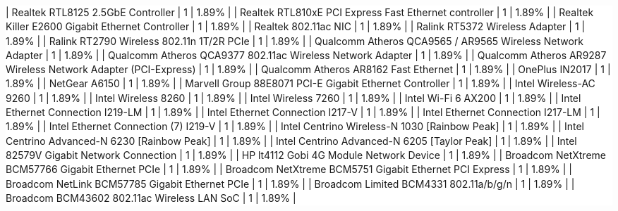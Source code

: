 | Realtek RTL8125 2.5GbE Controller                                 | 1         | 1.89%   |
| Realtek RTL810xE PCI Express Fast Ethernet controller             | 1         | 1.89%   |
| Realtek Killer E2600 Gigabit Ethernet Controller                  | 1         | 1.89%   |
| Realtek 802.11ac NIC                                              | 1         | 1.89%   |
| Ralink RT5372 Wireless Adapter                                    | 1         | 1.89%   |
| Ralink RT2790 Wireless 802.11n 1T/2R PCIe                         | 1         | 1.89%   |
| Qualcomm Atheros QCA9565 / AR9565 Wireless Network Adapter        | 1         | 1.89%   |
| Qualcomm Atheros QCA9377 802.11ac Wireless Network Adapter        | 1         | 1.89%   |
| Qualcomm Atheros AR9287 Wireless Network Adapter (PCI-Express)    | 1         | 1.89%   |
| Qualcomm Atheros AR8162 Fast Ethernet                             | 1         | 1.89%   |
| OnePlus IN2017                                                    | 1         | 1.89%   |
| NetGear A6150                                                     | 1         | 1.89%   |
| Marvell Group 88E8071 PCI-E Gigabit Ethernet Controller           | 1         | 1.89%   |
| Intel Wireless-AC 9260                                            | 1         | 1.89%   |
| Intel Wireless 8260                                               | 1         | 1.89%   |
| Intel Wireless 7260                                               | 1         | 1.89%   |
| Intel Wi-Fi 6 AX200                                               | 1         | 1.89%   |
| Intel Ethernet Connection I219-LM                                 | 1         | 1.89%   |
| Intel Ethernet Connection I217-V                                  | 1         | 1.89%   |
| Intel Ethernet Connection I217-LM                                 | 1         | 1.89%   |
| Intel Ethernet Connection (7) I219-V                              | 1         | 1.89%   |
| Intel Centrino Wireless-N 1030 [Rainbow Peak]                     | 1         | 1.89%   |
| Intel Centrino Advanced-N 6230 [Rainbow Peak]                     | 1         | 1.89%   |
| Intel Centrino Advanced-N 6205 [Taylor Peak]                      | 1         | 1.89%   |
| Intel 82579V Gigabit Network Connection                           | 1         | 1.89%   |
| HP lt4112 Gobi 4G Module Network Device                           | 1         | 1.89%   |
| Broadcom NetXtreme BCM57766 Gigabit Ethernet PCIe                 | 1         | 1.89%   |
| Broadcom NetXtreme BCM5751 Gigabit Ethernet PCI Express           | 1         | 1.89%   |
| Broadcom NetLink BCM57785 Gigabit Ethernet PCIe                   | 1         | 1.89%   |
| Broadcom Limited BCM4331 802.11a/b/g/n                            | 1         | 1.89%   |
| Broadcom BCM43602 802.11ac Wireless LAN SoC                       | 1         | 1.89%   |
